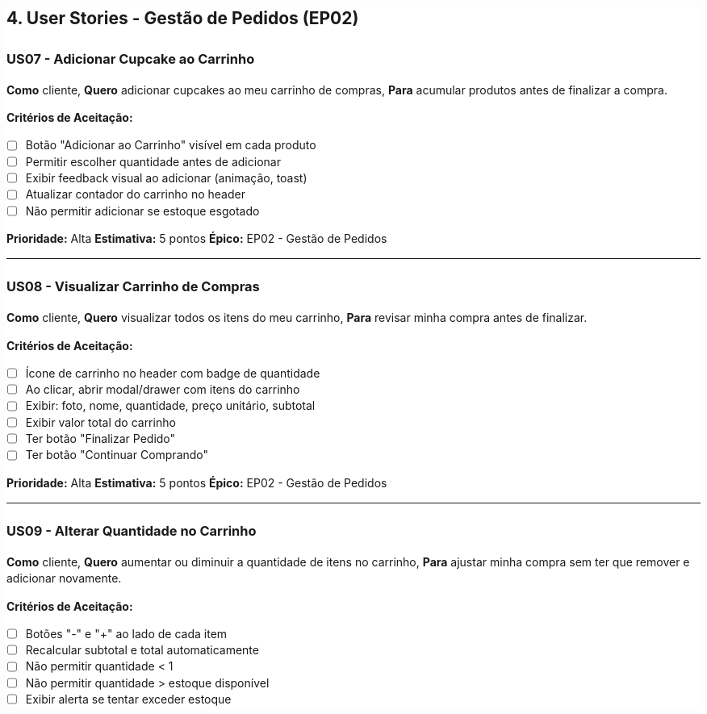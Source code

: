 
## 4. User Stories - Gestão de Pedidos (EP02)

### US07 - Adicionar Cupcake ao Carrinho

**Como** cliente,
**Quero** adicionar cupcakes ao meu carrinho de compras,
**Para** acumular produtos antes de finalizar a compra.

**Critérios de Aceitação:**
- [ ] Botão "Adicionar ao Carrinho" visível em cada produto
- [ ] Permitir escolher quantidade antes de adicionar
- [ ] Exibir feedback visual ao adicionar (animação, toast)
- [ ] Atualizar contador do carrinho no header
- [ ] Não permitir adicionar se estoque esgotado

**Prioridade:** Alta
**Estimativa:** 5 pontos
**Épico:** EP02 - Gestão de Pedidos

---

### US08 - Visualizar Carrinho de Compras

**Como** cliente,
**Quero** visualizar todos os itens do meu carrinho,
**Para** revisar minha compra antes de finalizar.

**Critérios de Aceitação:**
- [ ] Ícone de carrinho no header com badge de quantidade
- [ ] Ao clicar, abrir modal/drawer com itens do carrinho
- [ ] Exibir: foto, nome, quantidade, preço unitário, subtotal
- [ ] Exibir valor total do carrinho
- [ ] Ter botão "Finalizar Pedido"
- [ ] Ter botão "Continuar Comprando"

**Prioridade:** Alta
**Estimativa:** 5 pontos
**Épico:** EP02 - Gestão de Pedidos

---

### US09 - Alterar Quantidade no Carrinho

**Como** cliente,
**Quero** aumentar ou diminuir a quantidade de itens no carrinho,
**Para** ajustar minha compra sem ter que remover e adicionar novamente.

**Critérios de Aceitação:**
- [ ] Botões "-" e "+" ao lado de cada item
- [ ] Recalcular subtotal e total automaticamente
- [ ] Não permitir quantidade < 1
- [ ] Não permitir quantidade > estoque disponível
- [ ] Exibir alerta se tentar exceder estoque

